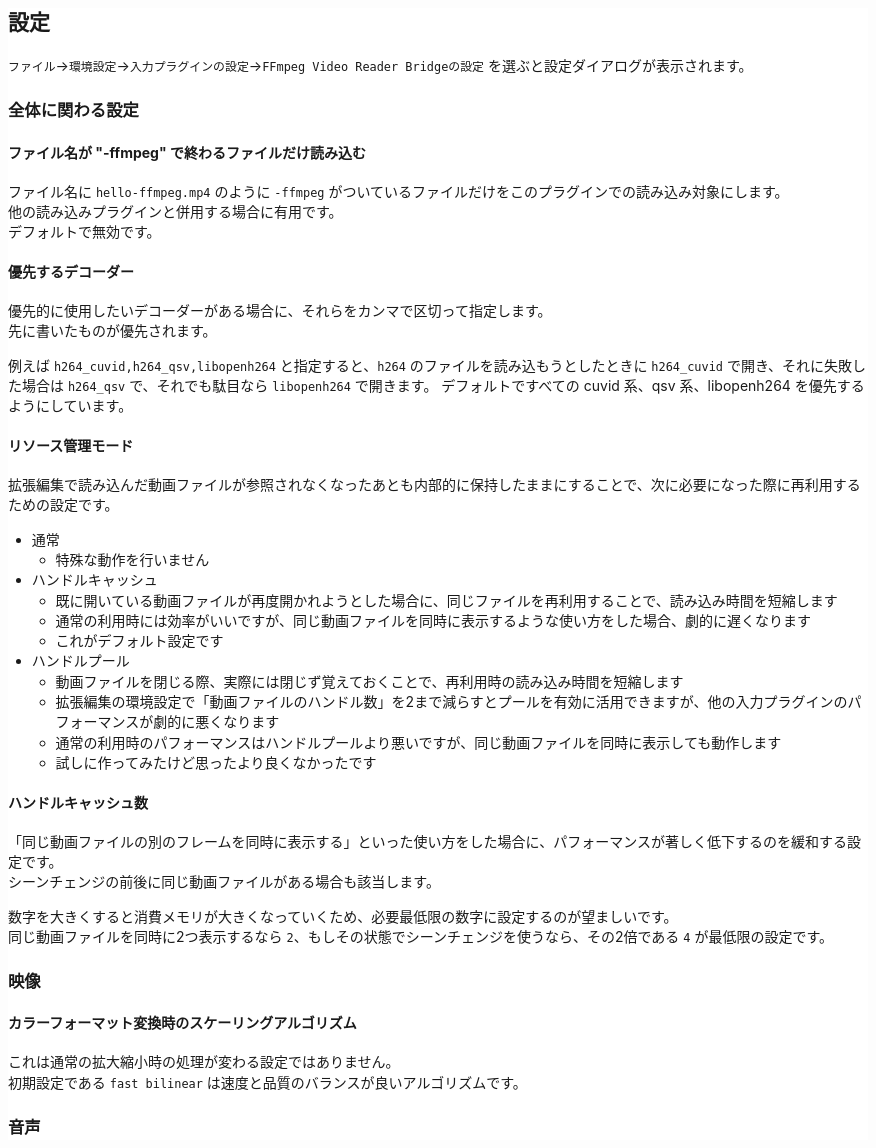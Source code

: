 設定
----

`ファイル`→`環境設定`→`入力プラグインの設定`→`FFmpeg Video Reader Bridgeの設定` を選ぶと設定ダイアログが表示されます。

### 全体に関わる設定

#### ファイル名が "-ffmpeg" で終わるファイルだけ読み込む

ファイル名に `hello-ffmpeg.mp4` のように `-ffmpeg` がついているファイルだけをこのプラグインでの読み込み対象にします。  
他の読み込みプラグインと併用する場合に有用です。  
デフォルトで無効です。

#### 優先するデコーダー

優先的に使用したいデコーダーがある場合に、それらをカンマで区切って指定します。  
先に書いたものが優先されます。

例えば `h264_cuvid,h264_qsv,libopenh264` と指定すると、`h264` のファイルを読み込もうとしたときに `h264_cuvid` で開き、それに失敗した場合は `h264_qsv` で、それでも駄目なら `libopenh264` で開きます。
デフォルトですべての cuvid 系、qsv 系、libopenh264 を優先するようにしています。

#### リソース管理モード

拡張編集で読み込んだ動画ファイルが参照されなくなったあとも内部的に保持したままにすることで、次に必要になった際に再利用するための設定です。

- 通常
  - 特殊な動作を行いません
- ハンドルキャッシュ
  - 既に開いている動画ファイルが再度開かれようとした場合に、同じファイルを再利用することで、読み込み時間を短縮します
  - 通常の利用時には効率がいいですが、同じ動画ファイルを同時に表示するような使い方をした場合、劇的に遅くなります
  - これがデフォルト設定です
- ハンドルプール
  - 動画ファイルを閉じる際、実際には閉じず覚えておくことで、再利用時の読み込み時間を短縮します
  - 拡張編集の環境設定で「動画ファイルのハンドル数」を2まで減らすとプールを有効に活用できますが、他の入力プラグインのパフォーマンスが劇的に悪くなります
  - 通常の利用時のパフォーマンスはハンドルプールより悪いですが、同じ動画ファイルを同時に表示しても動作します
  - 試しに作ってみたけど思ったより良くなかったです

#### ハンドルキャッシュ数

「同じ動画ファイルの別のフレームを同時に表示する」といった使い方をした場合に、パフォーマンスが著しく低下するのを緩和する設定です。  
シーンチェンジの前後に同じ動画ファイルがある場合も該当します。

数字を大きくすると消費メモリが大きくなっていくため、必要最低限の数字に設定するのが望ましいです。  
同じ動画ファイルを同時に2つ表示するなら `2`、もしその状態でシーンチェンジを使うなら、その2倍である `4` が最低限の設定です。

### 映像

#### カラーフォーマット変換時のスケーリングアルゴリズム

これは通常の拡大縮小時の処理が変わる設定ではありません。  
初期設定である `fast bilinear` は速度と品質のバランスが良いアルゴリズムです。

### 音声
